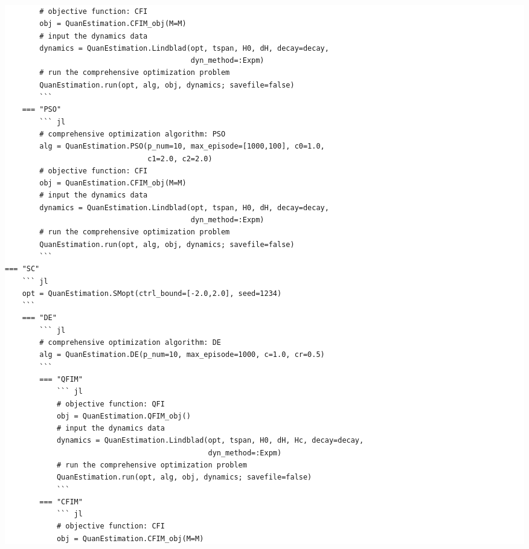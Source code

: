             # objective function: CFI
            obj = QuanEstimation.CFIM_obj(M=M)
            # input the dynamics data
            dynamics = QuanEstimation.Lindblad(opt, tspan, H0, dH, decay=decay, 
                                               dyn_method=:Expm)
            # run the comprehensive optimization problem
            QuanEstimation.run(opt, alg, obj, dynamics; savefile=false)
            ```
        === "PSO"
            ``` jl
            # comprehensive optimization algorithm: PSO
            alg = QuanEstimation.PSO(p_num=10, max_episode=[1000,100], c0=1.0, 
                                     c1=2.0, c2=2.0)
            # objective function: CFI
            obj = QuanEstimation.CFIM_obj(M=M) 
            # input the dynamics data
            dynamics = QuanEstimation.Lindblad(opt, tspan, H0, dH, decay=decay, 
                                               dyn_method=:Expm)   
            # run the comprehensive optimization problem
            QuanEstimation.run(opt, alg, obj, dynamics; savefile=false)
            ```
    === "SC"
        ``` jl
        opt = QuanEstimation.SMopt(ctrl_bound=[-2.0,2.0], seed=1234)
        ```
        === "DE"
            ``` jl
            # comprehensive optimization algorithm: DE
            alg = QuanEstimation.DE(p_num=10, max_episode=1000, c=1.0, cr=0.5)
            ```
            === "QFIM"
                ``` jl
                # objective function: QFI
                obj = QuanEstimation.QFIM_obj()
                # input the dynamics data
                dynamics = QuanEstimation.Lindblad(opt, tspan, H0, dH, Hc, decay=decay, 
                                                   dyn_method=:Expm) 
                # run the comprehensive optimization problem
                QuanEstimation.run(opt, alg, obj, dynamics; savefile=false)
                ```
            === "CFIM"
                ``` jl
                # objective function: CFI
                obj = QuanEstimation.CFIM_obj(M=M) 